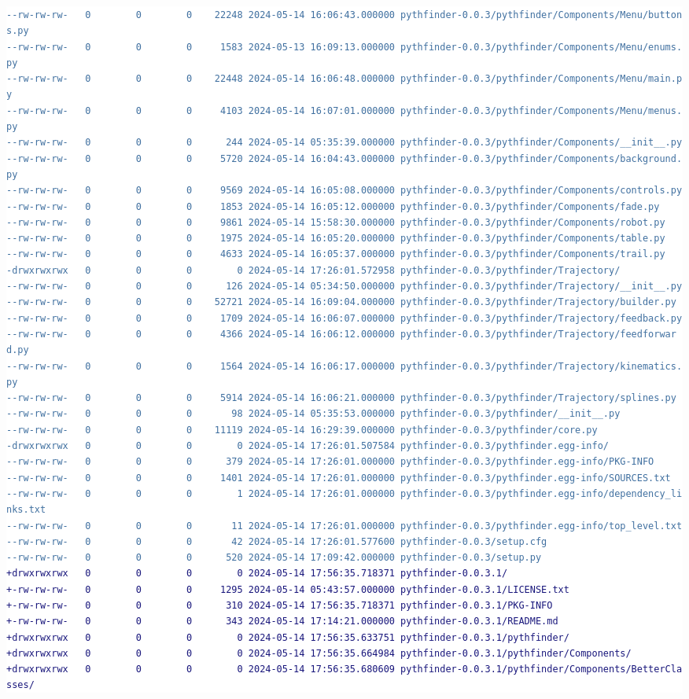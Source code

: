 ```diff
--rw-rw-rw-   0        0        0    22248 2024-05-14 16:06:43.000000 pythfinder-0.0.3/pythfinder/Components/Menu/buttons.py
--rw-rw-rw-   0        0        0     1583 2024-05-13 16:09:13.000000 pythfinder-0.0.3/pythfinder/Components/Menu/enums.py
--rw-rw-rw-   0        0        0    22448 2024-05-14 16:06:48.000000 pythfinder-0.0.3/pythfinder/Components/Menu/main.py
--rw-rw-rw-   0        0        0     4103 2024-05-14 16:07:01.000000 pythfinder-0.0.3/pythfinder/Components/Menu/menus.py
--rw-rw-rw-   0        0        0      244 2024-05-14 05:35:39.000000 pythfinder-0.0.3/pythfinder/Components/__init__.py
--rw-rw-rw-   0        0        0     5720 2024-05-14 16:04:43.000000 pythfinder-0.0.3/pythfinder/Components/background.py
--rw-rw-rw-   0        0        0     9569 2024-05-14 16:05:08.000000 pythfinder-0.0.3/pythfinder/Components/controls.py
--rw-rw-rw-   0        0        0     1853 2024-05-14 16:05:12.000000 pythfinder-0.0.3/pythfinder/Components/fade.py
--rw-rw-rw-   0        0        0     9861 2024-05-14 15:58:30.000000 pythfinder-0.0.3/pythfinder/Components/robot.py
--rw-rw-rw-   0        0        0     1975 2024-05-14 16:05:20.000000 pythfinder-0.0.3/pythfinder/Components/table.py
--rw-rw-rw-   0        0        0     4633 2024-05-14 16:05:37.000000 pythfinder-0.0.3/pythfinder/Components/trail.py
-drwxrwxrwx   0        0        0        0 2024-05-14 17:26:01.572958 pythfinder-0.0.3/pythfinder/Trajectory/
--rw-rw-rw-   0        0        0      126 2024-05-14 05:34:50.000000 pythfinder-0.0.3/pythfinder/Trajectory/__init__.py
--rw-rw-rw-   0        0        0    52721 2024-05-14 16:09:04.000000 pythfinder-0.0.3/pythfinder/Trajectory/builder.py
--rw-rw-rw-   0        0        0     1709 2024-05-14 16:06:07.000000 pythfinder-0.0.3/pythfinder/Trajectory/feedback.py
--rw-rw-rw-   0        0        0     4366 2024-05-14 16:06:12.000000 pythfinder-0.0.3/pythfinder/Trajectory/feedforward.py
--rw-rw-rw-   0        0        0     1564 2024-05-14 16:06:17.000000 pythfinder-0.0.3/pythfinder/Trajectory/kinematics.py
--rw-rw-rw-   0        0        0     5914 2024-05-14 16:06:21.000000 pythfinder-0.0.3/pythfinder/Trajectory/splines.py
--rw-rw-rw-   0        0        0       98 2024-05-14 05:35:53.000000 pythfinder-0.0.3/pythfinder/__init__.py
--rw-rw-rw-   0        0        0    11119 2024-05-14 16:29:39.000000 pythfinder-0.0.3/pythfinder/core.py
-drwxrwxrwx   0        0        0        0 2024-05-14 17:26:01.507584 pythfinder-0.0.3/pythfinder.egg-info/
--rw-rw-rw-   0        0        0      379 2024-05-14 17:26:01.000000 pythfinder-0.0.3/pythfinder.egg-info/PKG-INFO
--rw-rw-rw-   0        0        0     1401 2024-05-14 17:26:01.000000 pythfinder-0.0.3/pythfinder.egg-info/SOURCES.txt
--rw-rw-rw-   0        0        0        1 2024-05-14 17:26:01.000000 pythfinder-0.0.3/pythfinder.egg-info/dependency_links.txt
--rw-rw-rw-   0        0        0       11 2024-05-14 17:26:01.000000 pythfinder-0.0.3/pythfinder.egg-info/top_level.txt
--rw-rw-rw-   0        0        0       42 2024-05-14 17:26:01.577600 pythfinder-0.0.3/setup.cfg
--rw-rw-rw-   0        0        0      520 2024-05-14 17:09:42.000000 pythfinder-0.0.3/setup.py
+drwxrwxrwx   0        0        0        0 2024-05-14 17:56:35.718371 pythfinder-0.0.3.1/
+-rw-rw-rw-   0        0        0     1295 2024-05-14 05:43:57.000000 pythfinder-0.0.3.1/LICENSE.txt
+-rw-rw-rw-   0        0        0      310 2024-05-14 17:56:35.718371 pythfinder-0.0.3.1/PKG-INFO
+-rw-rw-rw-   0        0        0      343 2024-05-14 17:14:21.000000 pythfinder-0.0.3.1/README.md
+drwxrwxrwx   0        0        0        0 2024-05-14 17:56:35.633751 pythfinder-0.0.3.1/pythfinder/
+drwxrwxrwx   0        0        0        0 2024-05-14 17:56:35.664984 pythfinder-0.0.3.1/pythfinder/Components/
+drwxrwxrwx   0        0        0        0 2024-05-14 17:56:35.680609 pythfinder-0.0.3.1/pythfinder/Components/BetterClasses/
```